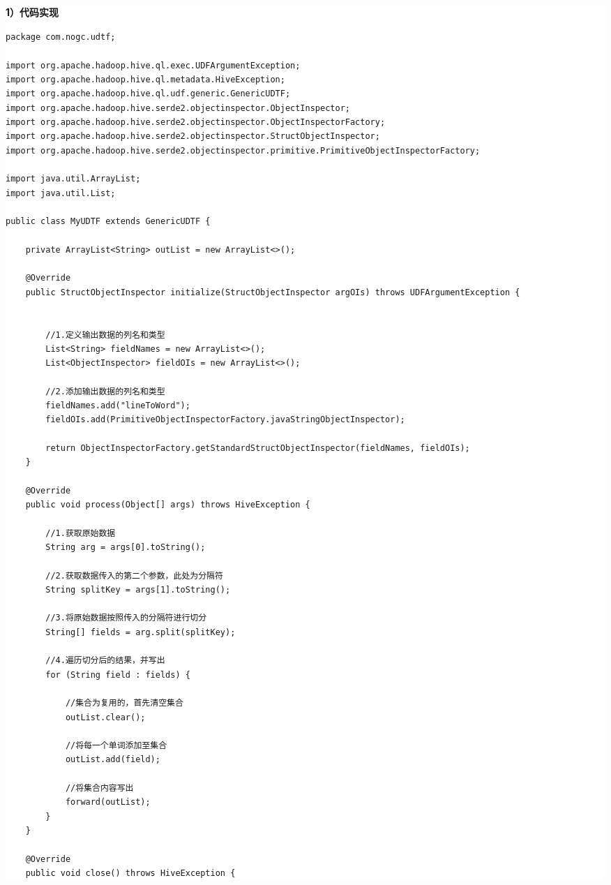 **1）代码实现**

```
package com.nogc.udtf;

import org.apache.hadoop.hive.ql.exec.UDFArgumentException;
import org.apache.hadoop.hive.ql.metadata.HiveException;
import org.apache.hadoop.hive.ql.udf.generic.GenericUDTF;
import org.apache.hadoop.hive.serde2.objectinspector.ObjectInspector;
import org.apache.hadoop.hive.serde2.objectinspector.ObjectInspectorFactory;
import org.apache.hadoop.hive.serde2.objectinspector.StructObjectInspector;
import org.apache.hadoop.hive.serde2.objectinspector.primitive.PrimitiveObjectInspectorFactory;

import java.util.ArrayList;
import java.util.List;

public class MyUDTF extends GenericUDTF {

    private ArrayList<String> outList = new ArrayList<>();

    @Override
    public StructObjectInspector initialize(StructObjectInspector argOIs) throws UDFArgumentException {


        //1.定义输出数据的列名和类型
        List<String> fieldNames = new ArrayList<>();
        List<ObjectInspector> fieldOIs = new ArrayList<>();

        //2.添加输出数据的列名和类型
        fieldNames.add("lineToWord");
        fieldOIs.add(PrimitiveObjectInspectorFactory.javaStringObjectInspector);

        return ObjectInspectorFactory.getStandardStructObjectInspector(fieldNames, fieldOIs);
    }

    @Override
    public void process(Object[] args) throws HiveException {
        
        //1.获取原始数据
        String arg = args[0].toString();

        //2.获取数据传入的第二个参数，此处为分隔符
        String splitKey = args[1].toString();

        //3.将原始数据按照传入的分隔符进行切分
        String[] fields = arg.split(splitKey);

        //4.遍历切分后的结果，并写出
        for (String field : fields) {

            //集合为复用的，首先清空集合
            outList.clear();

            //将每一个单词添加至集合
            outList.add(field);

            //将集合内容写出
            forward(outList);
        }
    }

    @Override
    public void close() throws HiveException {
```